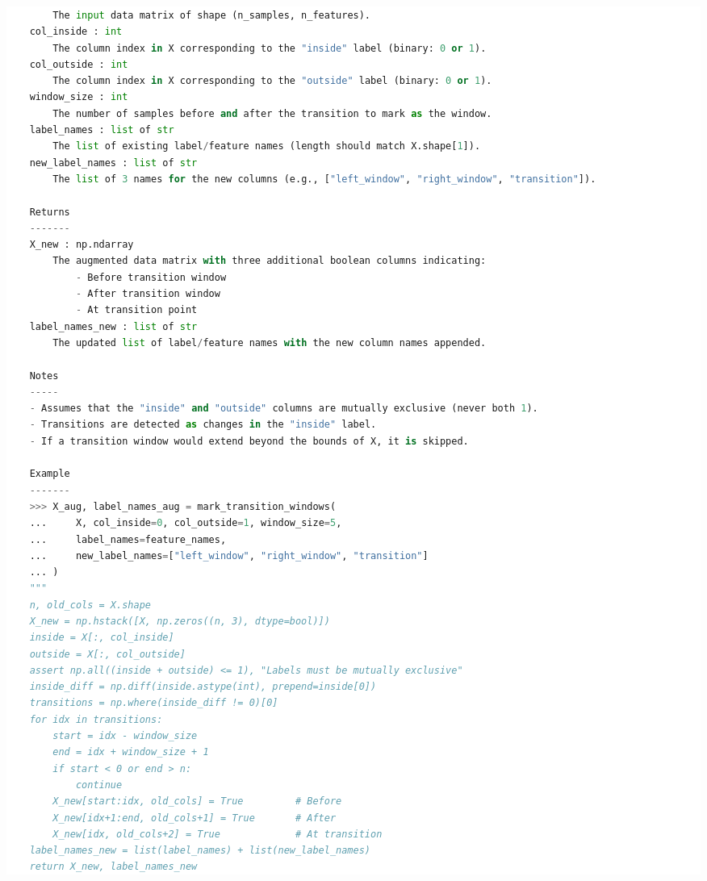 ```python
        The input data matrix of shape (n_samples, n_features).
    col_inside : int
        The column index in X corresponding to the "inside" label (binary: 0 or 1).
    col_outside : int
        The column index in X corresponding to the "outside" label (binary: 0 or 1).
    window_size : int
        The number of samples before and after the transition to mark as the window.
    label_names : list of str
        The list of existing label/feature names (length should match X.shape[1]).
    new_label_names : list of str
        The list of 3 names for the new columns (e.g., ["left_window", "right_window", "transition"]).

    Returns
    -------
    X_new : np.ndarray
        The augmented data matrix with three additional boolean columns indicating:
            - Before transition window
            - After transition window
            - At transition point
    label_names_new : list of str
        The updated list of label/feature names with the new column names appended.

    Notes
    -----
    - Assumes that the "inside" and "outside" columns are mutually exclusive (never both 1).
    - Transitions are detected as changes in the "inside" label.
    - If a transition window would extend beyond the bounds of X, it is skipped.

    Example
    -------
    >>> X_aug, label_names_aug = mark_transition_windows(
    ...     X, col_inside=0, col_outside=1, window_size=5,
    ...     label_names=feature_names,
    ...     new_label_names=["left_window", "right_window", "transition"]
    ... )
    """
    n, old_cols = X.shape
    X_new = np.hstack([X, np.zeros((n, 3), dtype=bool)])
    inside = X[:, col_inside]
    outside = X[:, col_outside]
    assert np.all((inside + outside) <= 1), "Labels must be mutually exclusive"
    inside_diff = np.diff(inside.astype(int), prepend=inside[0])
    transitions = np.where(inside_diff != 0)[0]
    for idx in transitions:
        start = idx - window_size
        end = idx + window_size + 1
        if start < 0 or end > n:
            continue
        X_new[start:idx, old_cols] = True         # Before
        X_new[idx+1:end, old_cols+1] = True       # After
        X_new[idx, old_cols+2] = True             # At transition
    label_names_new = list(label_names) + list(new_label_names)
    return X_new, label_names_new
```


[1]: https://dcase-repo.github.io/dcase_datalist/datasets/scenes/extrasensory.html "DCASE Datalist / ExtraSensory Dataset"
[2]: https://www.kaggle.com/datasets/yvaizman/the-extrasensory-dataset?utm_source=chatgpt.com "The ExtraSensory Dataset - Kaggle"
[3]: https://dcase-repo.github.io/dcase_datalist/datasets/scenes/extrasensory.html?utm_source=chatgpt.com "DCASE Datalist / ExtraSensory Dataset"
[4]: https://pmc.ncbi.nlm.nih.gov/articles/PMC10915014/?utm_source=chatgpt.com "Robust human locomotion and localization activity recognition over ..."
[5]: https://www.researchgate.net/figure/Sensor-modalities-sampling-rate-in-the-complete-SHL-dataset_tbl1_354740102?utm_source=chatgpt.com "Sensor modalities (sampling rate) in the complete SHL dataset."
[6]: https://www.eecs.qmul.ac.uk/~linwang/download/papers/The%20university%20of%20sussex-huawei%20locomotion%20and%20transportation%20dataset%20for%20multimodal%20analytics%20with%20mobile%20devices.pdf "The University of Sussex-Huawei Locomotion and Transportation Dataset for Multimodal Analytics With Mobile Devices"
[7]: https://www.shl-dataset.org/dataset/?utm_source=chatgpt.com "Sussex-Huawei Locomotion Dataset"
[8]: https://www.nature.com/articles/s41597-021-00832-y "OutFin, a multi-device and multi-modal dataset for outdoor localization based on the fingerprinting approach | Scientific Data"
[9]: https://www.nature.com/articles/s41597-021-00832-y?utm_source=chatgpt.com "OutFin, a multi-device and multi-modal dataset for outdoor ... - Nature"
[10]: https://www.opportunity-project.eu/showcase.html?utm_source=chatgpt.com "Showcase | Opportunity"
[11]: https://www.frontiersin.org/journals/computer-science/articles/10.3389/fcomp.2021.792065/full?utm_source=chatgpt.com "Opportunity++: A Multimodal Dataset for Video- and Wearable ..."